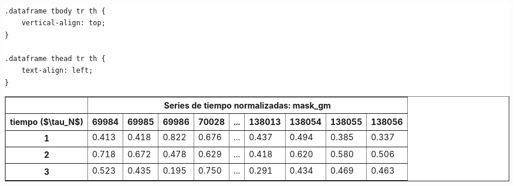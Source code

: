     .dataframe tbody tr th {
        vertical-align: top;
    }

    .dataframe thead tr th {
        text-align: left;
    }
</style>
<table border="1" class="dataframe">
  <thead>
    <tr>
      <th></th>
      <th colspan="9" halign="left">Series de tiempo normalizadas: mask_gm</th>
    </tr>
    <tr>
      <th>tiempo ($\tau_N$)</th>
      <th>69984</th>
      <th>69985</th>
      <th>69986</th>
      <th>70028</th>
      <th>...</th>
      <th>138013</th>
      <th>138054</th>
      <th>138055</th>
      <th>138056</th>
    </tr>
  </thead>
  <tbody>
    <tr>
      <th>1</th>
      <td>0.413</td>
      <td>0.418</td>
      <td>0.822</td>
      <td>0.676</td>
      <td>...</td>
      <td>0.437</td>
      <td>0.494</td>
      <td>0.385</td>
      <td>0.337</td>
    </tr>
    <tr>
      <th>2</th>
      <td>0.718</td>
      <td>0.672</td>
      <td>0.478</td>
      <td>0.629</td>
      <td>...</td>
      <td>0.418</td>
      <td>0.620</td>
      <td>0.580</td>
      <td>0.506</td>
    </tr>
    <tr>
      <th>3</th>
      <td>0.523</td>
      <td>0.435</td>
      <td>0.195</td>
      <td>0.750</td>
      <td>...</td>
      <td>0.291</td>
      <td>0.434</td>
      <td>0.469</td>
      <td>0.463</td>
    </tr>